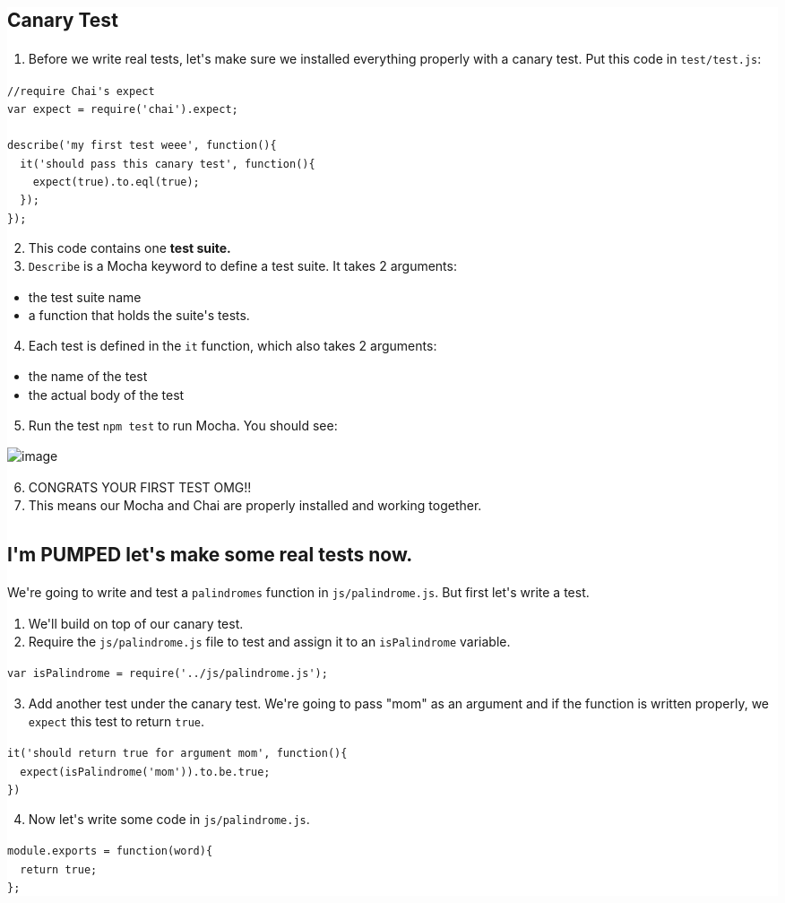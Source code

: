 ## Canary Test

1. Before we write real tests, let's make sure we installed everything properly with a canary test. Put this code in `test/test.js`:

```
//require Chai's expect
var expect = require('chai').expect;

describe('my first test weee', function(){
  it('should pass this canary test', function(){
    expect(true).to.eql(true);
  });
});
```

2. This code contains one **test suite.**
3. `Describe` is a Mocha keyword to define a test suite. It takes 2 arguments:
  - the test suite name
  - a function that holds the suite's tests.
4. Each test is defined in the `it` function, which also takes 2 arguments:
  - the name of the test
  - the actual body of the test
5. Run the test `npm test` to run Mocha. You should see:

  ![image](https://i.imgur.com/mciRFdF.png)

6. CONGRATS YOUR FIRST TEST OMG!!
7. This means our Mocha and Chai are properly installed and working together.

## I'm PUMPED let's make some real tests now.

We're going to write and test a `palindromes` function in `js/palindrome.js`. But first let's write a test.

1. We'll build on top of our canary test.
2. Require the `js/palindrome.js` file to test and assign it to an `isPalindrome` variable.
  ```
  var isPalindrome = require('../js/palindrome.js');
  ```
3. Add another test under the canary test. We're going to pass "mom" as an argument and if the function is written properly, we `expect` this test to return `true`.

  ```
  it('should return true for argument mom', function(){
    expect(isPalindrome('mom')).to.be.true;
  })
  ```
4. Now let's write some code in `js/palindrome.js`.

  ```
  module.exports = function(word){
    return true;
  };
  ```
